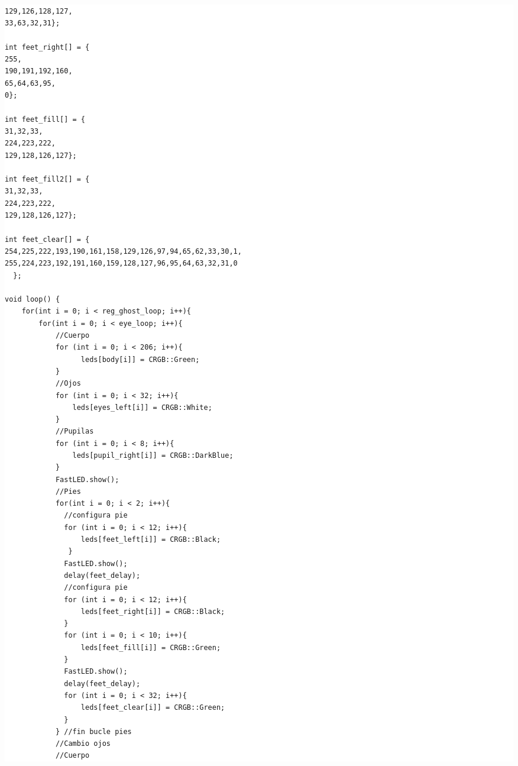 ~~~
129,126,128,127,
33,63,32,31};

int feet_right[] = {
255,
190,191,192,160,
65,64,63,95,
0};

int feet_fill[] = {
31,32,33,
224,223,222,
129,128,126,127};

int feet_fill2[] = {
31,32,33,
224,223,222,
129,128,126,127};

int feet_clear[] = {
254,225,222,193,190,161,158,129,126,97,94,65,62,33,30,1,
255,224,223,192,191,160,159,128,127,96,95,64,63,32,31,0
  };

void loop() {
    for(int i = 0; i < reg_ghost_loop; i++){
        for(int i = 0; i < eye_loop; i++){
            //Cuerpo
            for (int i = 0; i < 206; i++){ 
                  leds[body[i]] = CRGB::Green;
            }
            //Ojos 
            for (int i = 0; i < 32; i++){
                leds[eyes_left[i]] = CRGB::White;
            }            
            //Pupilas
            for (int i = 0; i < 8; i++){
                leds[pupil_right[i]] = CRGB::DarkBlue;
            }
            FastLED.show();
            //Pies
            for(int i = 0; i < 2; i++){
              //configura pie 
              for (int i = 0; i < 12; i++){
                  leds[feet_left[i]] = CRGB::Black;
               }
              FastLED.show();
              delay(feet_delay);
              //configura pie 
              for (int i = 0; i < 12; i++){
                  leds[feet_right[i]] = CRGB::Black;
              }
              for (int i = 0; i < 10; i++){
                  leds[feet_fill[i]] = CRGB::Green;
              }
              FastLED.show();
              delay(feet_delay);
              for (int i = 0; i < 32; i++){
                  leds[feet_clear[i]] = CRGB::Green;
              }
            } //fin bucle pies
            //Cambio ojos            
            //Cuerpo
~~~